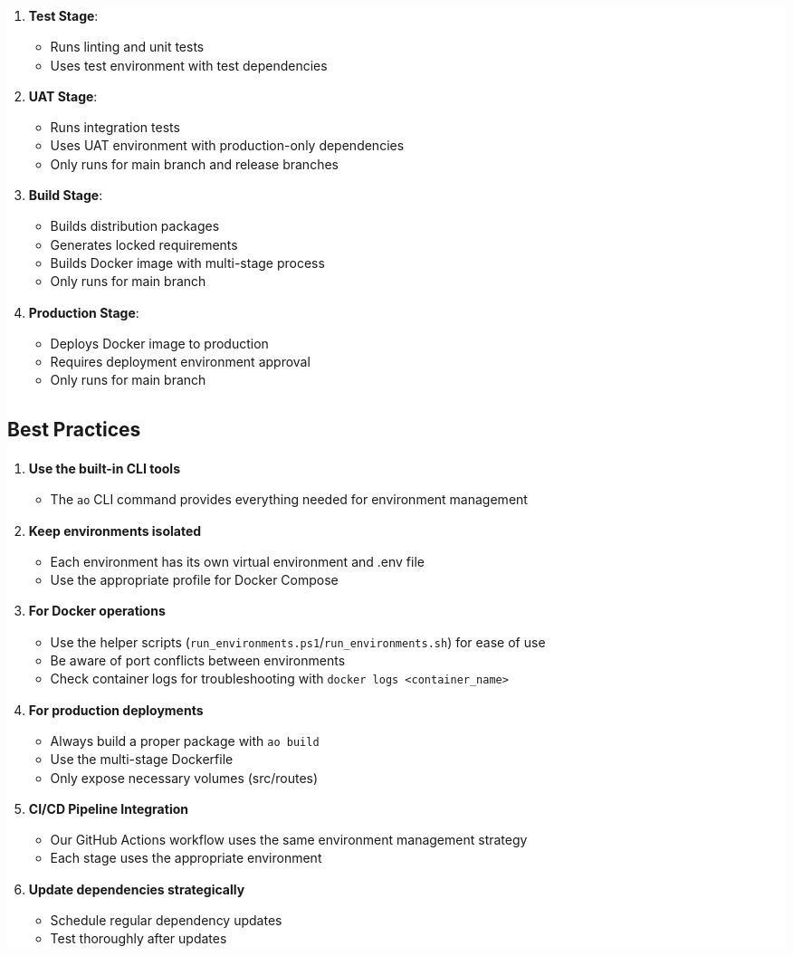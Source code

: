 1. **Test Stage**:
   - Runs linting and unit tests
   - Uses test environment with test dependencies

2. **UAT Stage**:
   - Runs integration tests
   - Uses UAT environment with production-only dependencies
   - Only runs for main branch and release branches

3. **Build Stage**:
   - Builds distribution packages
   - Generates locked requirements
   - Builds Docker image with multi-stage process
   - Only runs for main branch

4. **Production Stage**:
   - Deploys Docker image to production
   - Requires deployment environment approval
   - Only runs for main branch

## Best Practices

1. **Use the built-in CLI tools**
   - The `ao` CLI command provides everything needed for environment management

2. **Keep environments isolated**
   - Each environment has its own virtual environment and .env file
   - Use the appropriate profile for Docker Compose

3. **For Docker operations**
   - Use the helper scripts (`run_environments.ps1`/`run_environments.sh`) for ease of use
   - Be aware of port conflicts between environments
   - Check container logs for troubleshooting with `docker logs <container_name>`

4. **For production deployments**
   - Always build a proper package with `ao build`
   - Use the multi-stage Dockerfile
   - Only expose necessary volumes (src/routes)

5. **CI/CD Pipeline Integration**
   - Our GitHub Actions workflow uses the same environment management strategy
   - Each stage uses the appropriate environment

6. **Update dependencies strategically**
   - Schedule regular dependency updates
   - Test thoroughly after updates 